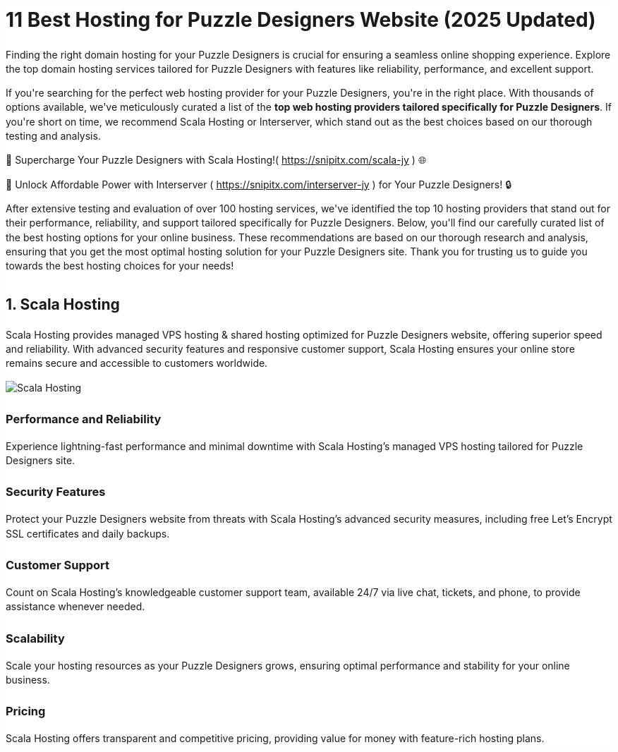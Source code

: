 # 11 Best Hosting for Puzzle Designers Website (2025 Updated)

Finding the right domain hosting for your Puzzle Designers is crucial for ensuring a seamless online shopping experience. Explore the top domain hosting services tailored for Puzzle Designers with features like reliability, performance, and excellent support.

If you're searching for the perfect web hosting provider for your Puzzle Designers, you're in the right place. With thousands of options available, we've meticulously curated a list of the **top web hosting providers tailored specifically for Puzzle Designers**. If you're short on time, we recommend Scala Hosting or Interserver, which stand out as the best choices based on our thorough testing and analysis.

🚀 Supercharge Your Puzzle Designers with Scala Hosting!( https://snipitx.com/scala-jy ) 🌐 

💸 Unlock Affordable Power with Interserver ( https://snipitx.com/interserver-jy ) for Your Puzzle Designers! 🔒

After extensive testing and evaluation of over 100 hosting services, we've identified the top 10 hosting providers that stand out for their performance, reliability, and support tailored specifically for Puzzle Designers. Below, you'll find our carefully curated list of the best hosting options for your online business. These recommendations are based on our thorough research and analysis, ensuring that you get the most optimal hosting solution for your Puzzle Designers site. Thank you for trusting us to guide you towards the best hosting choices for your needs!

## 1. Scala Hosting

Scala Hosting provides managed VPS hosting & shared hosting optimized for Puzzle Designers website, offering superior speed and reliability. With advanced security features and responsive customer support, Scala Hosting ensures your online store remains secure and accessible to customers worldwide.

![Scala Hosting](https://i.imgur.com/uJ5JIK3.png "Scala Web Hosting")

### Performance and Reliability
Experience lightning-fast performance and minimal downtime with Scala Hosting’s managed VPS hosting tailored for Puzzle Designers site.

### Security Features
Protect your Puzzle Designers website from threats with Scala Hosting’s advanced security measures, including free Let’s Encrypt SSL certificates and daily backups.

### Customer Support
Count on Scala Hosting’s knowledgeable customer support team, available 24/7 via live chat, tickets, and phone, to provide assistance whenever needed.

### Scalability
Scale your hosting resources as your Puzzle Designers grows, ensuring optimal performance and stability for your online business.

### Pricing
Scala Hosting offers transparent and competitive pricing, providing value for money with feature-rich hosting plans.
